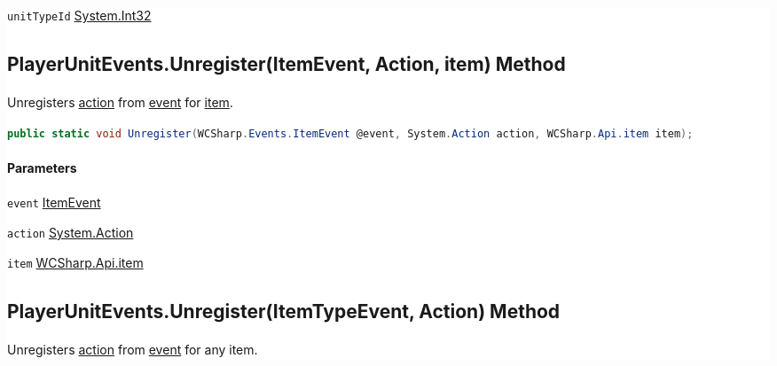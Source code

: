 <a name='WCSharp.Events.PlayerUnitEvents.Unregister(WCSharp.Events.HeroTypeEvent,System.Action,int).unitTypeId'></a>

`unitTypeId` [System\.Int32](https://learn.microsoft.com/en-us/dotnet/api/system.int32 'System\.Int32')

<a name='WCSharp.Events.PlayerUnitEvents.Unregister(WCSharp.Events.ItemEvent,System.Action,WCSharp.Api.item)'></a>

## PlayerUnitEvents\.Unregister\(ItemEvent, Action, item\) Method

Unregisters [action](WCSharp.Events.PlayerUnitEvents.md#WCSharp.Events.PlayerUnitEvents.Unregister(WCSharp.Events.ItemEvent,System.Action,WCSharp.Api.item).action 'WCSharp\.Events\.PlayerUnitEvents\.Unregister\(WCSharp\.Events\.ItemEvent, System\.Action, WCSharp\.Api\.item\)\.action') from [event](WCSharp.Events.PlayerUnitEvents.md#WCSharp.Events.PlayerUnitEvents.Unregister(WCSharp.Events.ItemEvent,System.Action,WCSharp.Api.item).event 'WCSharp\.Events\.PlayerUnitEvents\.Unregister\(WCSharp\.Events\.ItemEvent, System\.Action, WCSharp\.Api\.item\)\.event') for [item](WCSharp.Events.PlayerUnitEvents.md#WCSharp.Events.PlayerUnitEvents.Unregister(WCSharp.Events.ItemEvent,System.Action,WCSharp.Api.item).item 'WCSharp\.Events\.PlayerUnitEvents\.Unregister\(WCSharp\.Events\.ItemEvent, System\.Action, WCSharp\.Api\.item\)\.item')\.

```csharp
public static void Unregister(WCSharp.Events.ItemEvent @event, System.Action action, WCSharp.Api.item item);
```
#### Parameters

<a name='WCSharp.Events.PlayerUnitEvents.Unregister(WCSharp.Events.ItemEvent,System.Action,WCSharp.Api.item).event'></a>

`event` [ItemEvent](WCSharp.Events.ItemEvent.md 'WCSharp\.Events\.ItemEvent')

<a name='WCSharp.Events.PlayerUnitEvents.Unregister(WCSharp.Events.ItemEvent,System.Action,WCSharp.Api.item).action'></a>

`action` [System\.Action](https://learn.microsoft.com/en-us/dotnet/api/system.action 'System\.Action')

<a name='WCSharp.Events.PlayerUnitEvents.Unregister(WCSharp.Events.ItemEvent,System.Action,WCSharp.Api.item).item'></a>

`item` [WCSharp\.Api\.item](https://learn.microsoft.com/en-us/dotnet/api/wcsharp.api.item 'WCSharp\.Api\.item')

<a name='WCSharp.Events.PlayerUnitEvents.Unregister(WCSharp.Events.ItemTypeEvent,System.Action)'></a>

## PlayerUnitEvents\.Unregister\(ItemTypeEvent, Action\) Method

Unregisters [action](WCSharp.Events.PlayerUnitEvents.md#WCSharp.Events.PlayerUnitEvents.Unregister(WCSharp.Events.ItemTypeEvent,System.Action).action 'WCSharp\.Events\.PlayerUnitEvents\.Unregister\(WCSharp\.Events\.ItemTypeEvent, System\.Action\)\.action') from [event](WCSharp.Events.PlayerUnitEvents.md#WCSharp.Events.PlayerUnitEvents.Unregister(WCSharp.Events.ItemTypeEvent,System.Action).event 'WCSharp\.Events\.PlayerUnitEvents\.Unregister\(WCSharp\.Events\.ItemTypeEvent, System\.Action\)\.event') for any item\.
